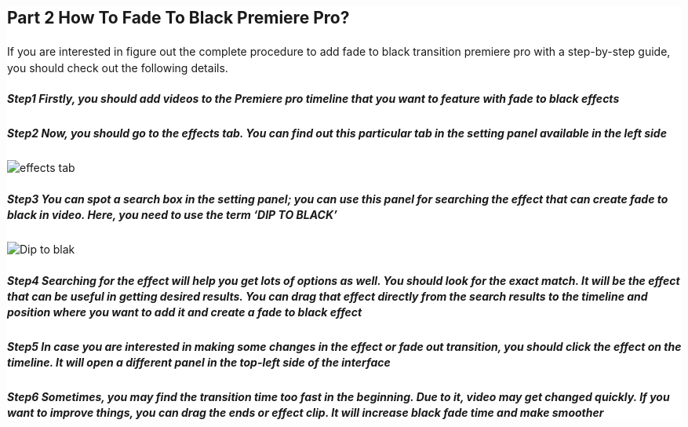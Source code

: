 
<iframe width="560" height="315" src="https://www.youtube.com/embed/uV3vm805eX0?si=YSPcsFxBcJmoxLsU" title="YouTube video player" frameborder="0" allow="accelerometer; autoplay; clipboard-write; encrypted-media; gyroscope; picture-in-picture; web-share" referrerpolicy="strict-origin-when-cross-origin" allowfullscreen></iframe>


## Part 2 How To Fade To Black Premiere Pro?

If you are interested in figure out the complete procedure to add fade to black transition premiere pro with a step-by-step guide, you should check out the following details.

##### Step1 Firstly, you should add videos to the Premiere pro timeline that you want to feature with fade to black effects

##### Step2 Now, you should go to the effects tab. You can find out this particular tab in the setting panel available in the left side

![ effects tab](https://images.wondershare.com/filmora/article-images/2022/03/fade-to-black-1.png)

##### Step3 You can spot a search box in the setting panel; you can use this panel for searching the effect that can create fade to black in video. Here, you need to use the term ‘DIP TO BLACK’

![ Dip to blak](https://images.wondershare.com/filmora/article-images/2022/03/fade-to-black-2.png)


<iframe width="560" height="315" src="https://www.youtube.com/embed/YB7Ou4-iKVM?si=7Fq8iUwI8voccMLx" title="YouTube video player" frameborder="0" allow="accelerometer; autoplay; clipboard-write; encrypted-media; gyroscope; picture-in-picture; web-share" referrerpolicy="strict-origin-when-cross-origin" allowfullscreen></iframe>


##### Step4 Searching for the effect will help you get lots of options as well. You should look for the exact match. It will be the effect that can be useful in getting desired results. You can drag that effect directly from the search results to the timeline and position where you want to add it and create a fade to black effect

##### Step5 In case you are interested in making some changes in the effect or fade out transition, you should click the effect on the timeline. It will open a different panel in the top-left side of the interface

##### Step6 Sometimes, you may find the transition time too fast in the beginning. Due to it, video may get changed quickly. If you want to improve things, you can drag the ends or effect clip. It will increase black fade time and make smoother
